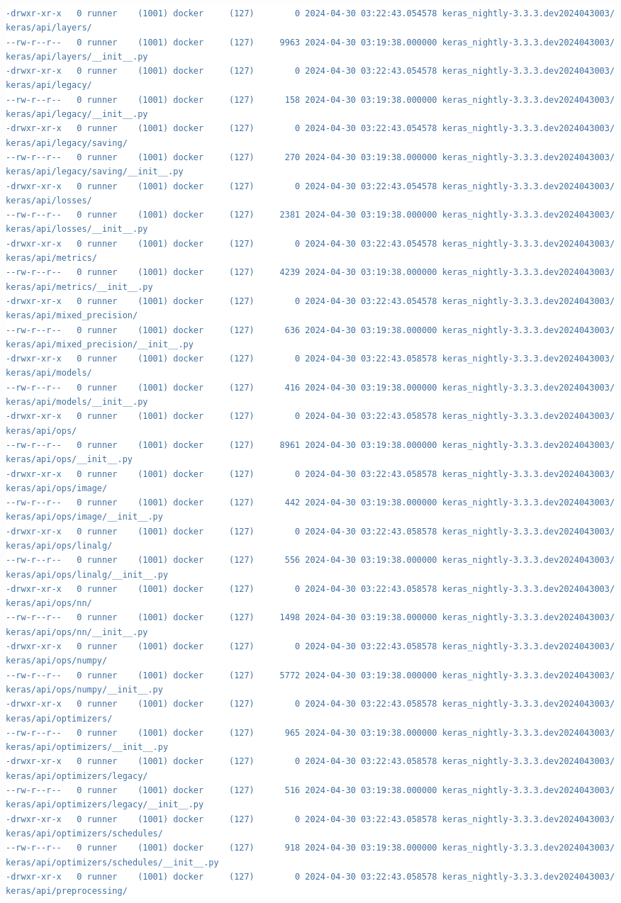 ```diff
-drwxr-xr-x   0 runner    (1001) docker     (127)        0 2024-04-30 03:22:43.054578 keras_nightly-3.3.3.dev2024043003/keras/api/layers/
--rw-r--r--   0 runner    (1001) docker     (127)     9963 2024-04-30 03:19:38.000000 keras_nightly-3.3.3.dev2024043003/keras/api/layers/__init__.py
-drwxr-xr-x   0 runner    (1001) docker     (127)        0 2024-04-30 03:22:43.054578 keras_nightly-3.3.3.dev2024043003/keras/api/legacy/
--rw-r--r--   0 runner    (1001) docker     (127)      158 2024-04-30 03:19:38.000000 keras_nightly-3.3.3.dev2024043003/keras/api/legacy/__init__.py
-drwxr-xr-x   0 runner    (1001) docker     (127)        0 2024-04-30 03:22:43.054578 keras_nightly-3.3.3.dev2024043003/keras/api/legacy/saving/
--rw-r--r--   0 runner    (1001) docker     (127)      270 2024-04-30 03:19:38.000000 keras_nightly-3.3.3.dev2024043003/keras/api/legacy/saving/__init__.py
-drwxr-xr-x   0 runner    (1001) docker     (127)        0 2024-04-30 03:22:43.054578 keras_nightly-3.3.3.dev2024043003/keras/api/losses/
--rw-r--r--   0 runner    (1001) docker     (127)     2381 2024-04-30 03:19:38.000000 keras_nightly-3.3.3.dev2024043003/keras/api/losses/__init__.py
-drwxr-xr-x   0 runner    (1001) docker     (127)        0 2024-04-30 03:22:43.054578 keras_nightly-3.3.3.dev2024043003/keras/api/metrics/
--rw-r--r--   0 runner    (1001) docker     (127)     4239 2024-04-30 03:19:38.000000 keras_nightly-3.3.3.dev2024043003/keras/api/metrics/__init__.py
-drwxr-xr-x   0 runner    (1001) docker     (127)        0 2024-04-30 03:22:43.054578 keras_nightly-3.3.3.dev2024043003/keras/api/mixed_precision/
--rw-r--r--   0 runner    (1001) docker     (127)      636 2024-04-30 03:19:38.000000 keras_nightly-3.3.3.dev2024043003/keras/api/mixed_precision/__init__.py
-drwxr-xr-x   0 runner    (1001) docker     (127)        0 2024-04-30 03:22:43.058578 keras_nightly-3.3.3.dev2024043003/keras/api/models/
--rw-r--r--   0 runner    (1001) docker     (127)      416 2024-04-30 03:19:38.000000 keras_nightly-3.3.3.dev2024043003/keras/api/models/__init__.py
-drwxr-xr-x   0 runner    (1001) docker     (127)        0 2024-04-30 03:22:43.058578 keras_nightly-3.3.3.dev2024043003/keras/api/ops/
--rw-r--r--   0 runner    (1001) docker     (127)     8961 2024-04-30 03:19:38.000000 keras_nightly-3.3.3.dev2024043003/keras/api/ops/__init__.py
-drwxr-xr-x   0 runner    (1001) docker     (127)        0 2024-04-30 03:22:43.058578 keras_nightly-3.3.3.dev2024043003/keras/api/ops/image/
--rw-r--r--   0 runner    (1001) docker     (127)      442 2024-04-30 03:19:38.000000 keras_nightly-3.3.3.dev2024043003/keras/api/ops/image/__init__.py
-drwxr-xr-x   0 runner    (1001) docker     (127)        0 2024-04-30 03:22:43.058578 keras_nightly-3.3.3.dev2024043003/keras/api/ops/linalg/
--rw-r--r--   0 runner    (1001) docker     (127)      556 2024-04-30 03:19:38.000000 keras_nightly-3.3.3.dev2024043003/keras/api/ops/linalg/__init__.py
-drwxr-xr-x   0 runner    (1001) docker     (127)        0 2024-04-30 03:22:43.058578 keras_nightly-3.3.3.dev2024043003/keras/api/ops/nn/
--rw-r--r--   0 runner    (1001) docker     (127)     1498 2024-04-30 03:19:38.000000 keras_nightly-3.3.3.dev2024043003/keras/api/ops/nn/__init__.py
-drwxr-xr-x   0 runner    (1001) docker     (127)        0 2024-04-30 03:22:43.058578 keras_nightly-3.3.3.dev2024043003/keras/api/ops/numpy/
--rw-r--r--   0 runner    (1001) docker     (127)     5772 2024-04-30 03:19:38.000000 keras_nightly-3.3.3.dev2024043003/keras/api/ops/numpy/__init__.py
-drwxr-xr-x   0 runner    (1001) docker     (127)        0 2024-04-30 03:22:43.058578 keras_nightly-3.3.3.dev2024043003/keras/api/optimizers/
--rw-r--r--   0 runner    (1001) docker     (127)      965 2024-04-30 03:19:38.000000 keras_nightly-3.3.3.dev2024043003/keras/api/optimizers/__init__.py
-drwxr-xr-x   0 runner    (1001) docker     (127)        0 2024-04-30 03:22:43.058578 keras_nightly-3.3.3.dev2024043003/keras/api/optimizers/legacy/
--rw-r--r--   0 runner    (1001) docker     (127)      516 2024-04-30 03:19:38.000000 keras_nightly-3.3.3.dev2024043003/keras/api/optimizers/legacy/__init__.py
-drwxr-xr-x   0 runner    (1001) docker     (127)        0 2024-04-30 03:22:43.058578 keras_nightly-3.3.3.dev2024043003/keras/api/optimizers/schedules/
--rw-r--r--   0 runner    (1001) docker     (127)      918 2024-04-30 03:19:38.000000 keras_nightly-3.3.3.dev2024043003/keras/api/optimizers/schedules/__init__.py
-drwxr-xr-x   0 runner    (1001) docker     (127)        0 2024-04-30 03:22:43.058578 keras_nightly-3.3.3.dev2024043003/keras/api/preprocessing/
```